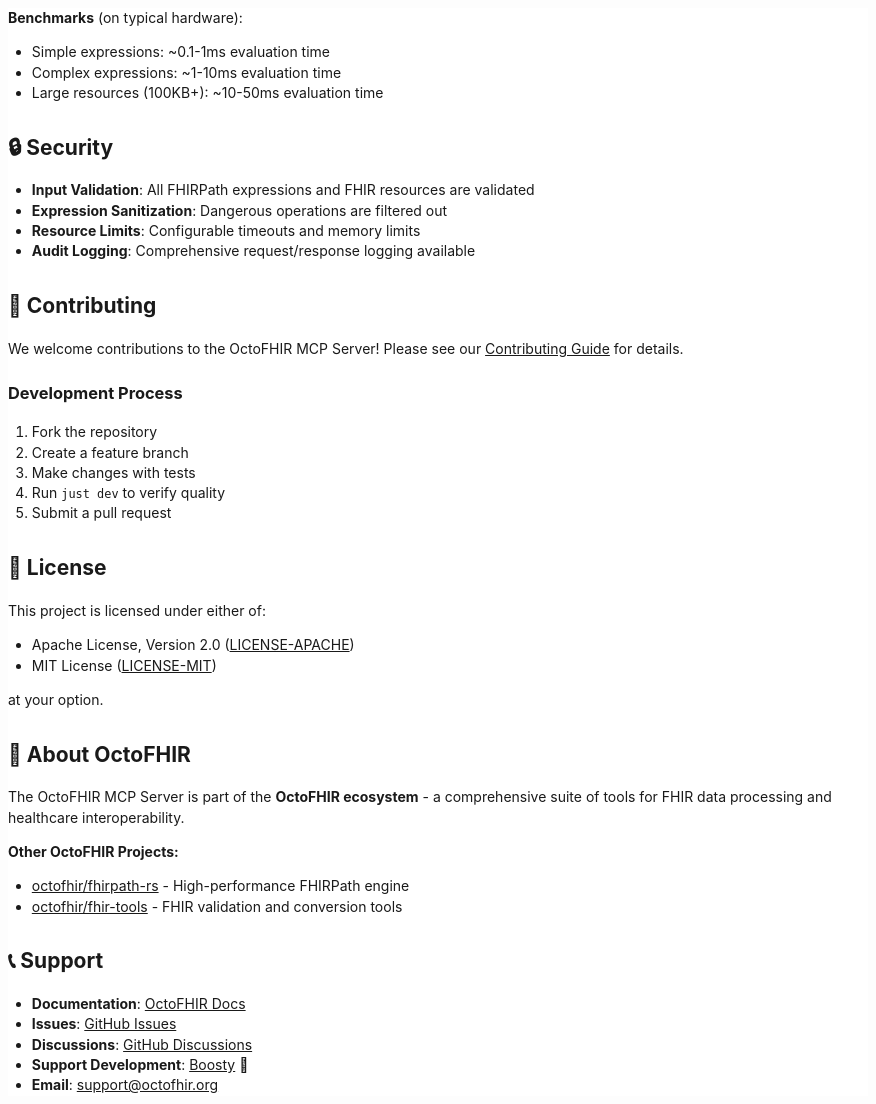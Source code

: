 **Benchmarks** (on typical hardware):
- Simple expressions: ~0.1-1ms evaluation time
- Complex expressions: ~1-10ms evaluation time  
- Large resources (100KB+): ~10-50ms evaluation time

## 🔒 Security

- **Input Validation**: All FHIRPath expressions and FHIR resources are validated
- **Expression Sanitization**: Dangerous operations are filtered out
- **Resource Limits**: Configurable timeouts and memory limits
- **Audit Logging**: Comprehensive request/response logging available

## 🤝 Contributing

We welcome contributions to the OctoFHIR MCP Server! Please see our [Contributing Guide](CONTRIBUTING.md) for details.

### Development Process

1. Fork the repository
2. Create a feature branch
3. Make changes with tests
4. Run `just dev` to verify quality
5. Submit a pull request

## 📄 License

This project is licensed under either of:

- Apache License, Version 2.0 ([LICENSE-APACHE](LICENSE-APACHE))
- MIT License ([LICENSE-MIT](LICENSE-MIT))

at your option.

## 🏥 About OctoFHIR

The OctoFHIR MCP Server is part of the **OctoFHIR ecosystem** - a comprehensive suite of tools for FHIR data processing and healthcare interoperability.

**Other OctoFHIR Projects:**
- [octofhir/fhirpath-rs](https://github.com/octofhir/fhirpath-rs) - High-performance FHIRPath engine
- [octofhir/fhir-tools](https://github.com/octofhir/fhir-tools) - FHIR validation and conversion tools

## 📞 Support

- **Documentation**: [OctoFHIR Docs](https://docs.octofhir.org)
- **Issues**: [GitHub Issues](https://github.com/octofhir/mcp-rs/issues)
- **Discussions**: [GitHub Discussions](https://github.com/octofhir/mcp-rs/discussions)
- **Support Development**: [Boosty](https://boosty.to/octoshikari) 💖
- **Email**: support@octofhir.org
